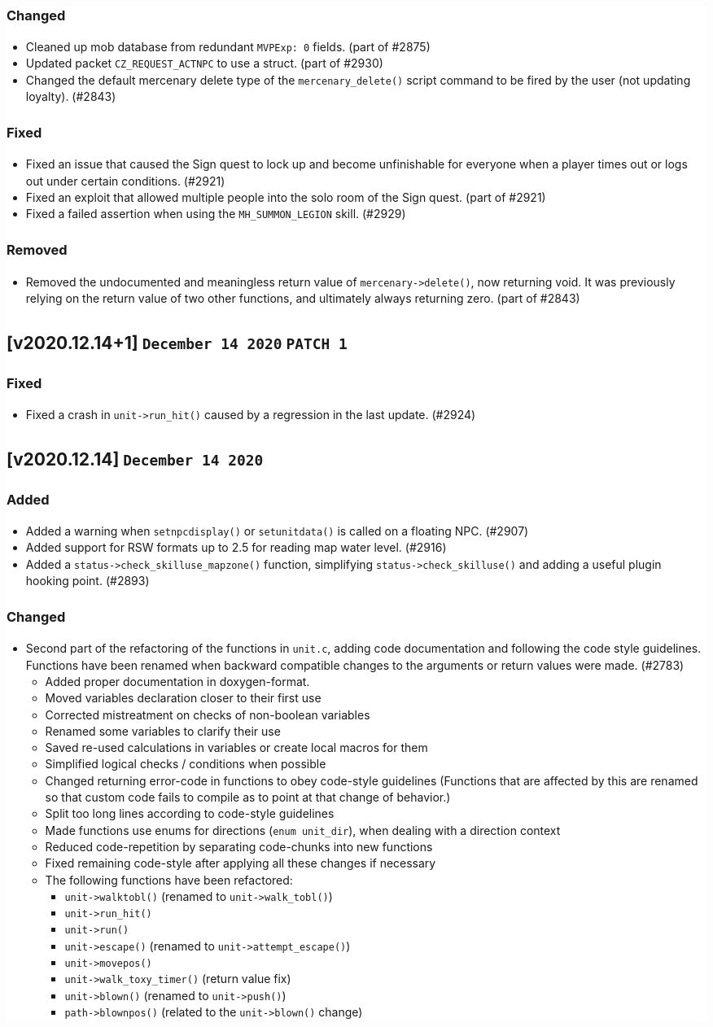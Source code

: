 ### Changed

- Cleaned up mob database from redundant `MVPExp: 0` fields. (part of #2875)
- Updated packet `CZ_REQUEST_ACTNPC` to use a struct. (part of #2930)
- Changed the default mercenary delete type of the `mercenary_delete()` script command to be fired by the user (not updating loyalty). (#2843)

### Fixed

- Fixed an issue that caused the Sign quest to lock up and become unfinishable for everyone when a player times out or logs out under certain conditions. (#2921)
- Fixed an exploit that allowed multiple people into the solo room of the Sign quest. (part of #2921)
- Fixed a failed assertion when using the `MH_SUMMON_LEGION` skill. (#2929)

### Removed

- Removed the undocumented and meaningless return value of `mercenary->delete()`, now returning void. It was previously relying on the return value of two other functions, and ultimately always returning zero. (part of #2843)

## [v2020.12.14+1] `December 14 2020` `PATCH 1`

### Fixed

- Fixed a crash in `unit->run_hit()` caused by a regression in the last update. (#2924)

## [v2020.12.14] `December 14 2020`

### Added

- Added a warning when `setnpcdisplay()` or `setunitdata()` is called on a floating NPC. (#2907)
- Added support for RSW formats up to 2.5 for reading map water level. (#2916)
- Added a `status->check_skilluse_mapzone()` function, simplifying `status->check_skilluse()` and adding a useful plugin hooking point. (#2893)

### Changed

- Second part of the refactoring of the functions in `unit.c`, adding code documentation and following the code style guidelines. Functions have been renamed when backward compatible changes to the arguments or return values were made. (#2783)
  - Added proper documentation in doxygen-format.
  - Moved variables declaration closer to their first use
  - Corrected mistreatment on checks of non-boolean variables
  - Renamed some variables to clarify their use
  - Saved re-used calculations in variables or create local macros for them
  - Simplified logical checks / conditions when possible
  - Changed returning error-code in functions to obey code-style guidelines (Functions that are affected by this are renamed so that custom code fails to compile as to point at that change of behavior.)
  - Split too long lines according to code-style guidelines
  - Made functions use enums for directions (`enum unit_dir`), when dealing with a direction context
  - Reduced code-repetition by separating code-chunks into new functions
  - Fixed remaining code-style after applying all these changes if necessary
  - The following functions have been refactored:
    - `unit->walktobl()` (renamed to `unit->walk_tobl()`)
    - `unit->run_hit()`
    - `unit->run()`
    - `unit->escape()` (renamed to `unit->attempt_escape()`)
    - `unit->movepos()`
    - `unit->walk_toxy_timer()` (return value fix)
    - `unit->blown()` (renamed to `unit->push()`)
    - `path->blownpos()` (related to the `unit->blown()` change)